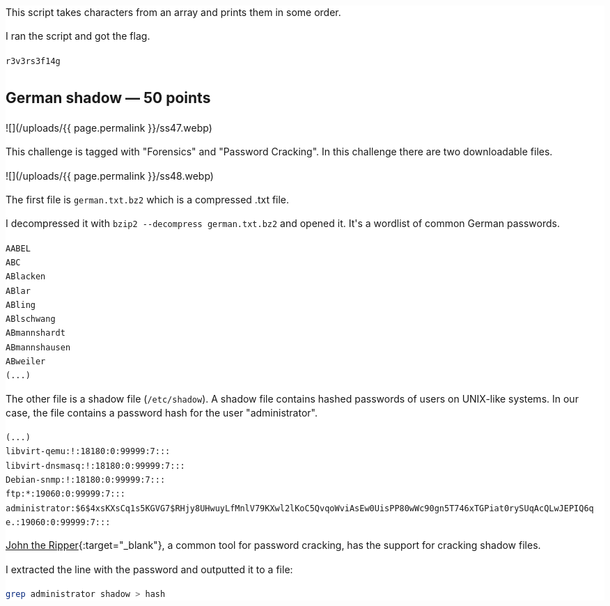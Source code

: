 This script takes characters from an array and prints them in some order.

I ran the script and got the flag.

```
r3v3rs3f14g
```

## German shadow — 50 points

![](/uploads/{{ page.permalink }}/ss47.webp)

This challenge is tagged with "Forensics" and "Password Cracking". In this challenge there are two downloadable files.

![](/uploads/{{ page.permalink }}/ss48.webp)

The first file is `german.txt.bz2` which is a compressed .txt file.

I decompressed it with `bzip2 --decompress german.txt.bz2` and opened it. It's a wordlist of common German passwords.

```
AABEL
ABC
ABlacken
ABlar
ABling
ABlschwang
ABmannshardt
ABmannshausen
ABweiler
(...)
```

The other file is a shadow file (`/etc/shadow`). A shadow file contains hashed passwords of users on UNIX-like systems. In our case, the file contains a password hash for the user "administrator".

```
(...)
libvirt-qemu:!:18180:0:99999:7:::
libvirt-dnsmasq:!:18180:0:99999:7:::
Debian-snmp:!:18180:0:99999:7:::
ftp:*:19060:0:99999:7:::
administrator:$6$4xsKXsCq1s5KGVG7$RHjy8UHwuyLfMnlV79KXwl2lKoC5QvqoWviAsEw0UisPP80wWc90gn5T746xTGPiat0rySUqAcQLwJEPIQ6qe.:19060:0:99999:7:::
```

[John the Ripper][jtr]{:target="_blank"}, a common tool for password cracking, has the support for cracking shadow files. 

I extracted the line with the password and outputted it to a file:

```sh
grep administrator shadow > hash
```


[avatao]: https://avatao.com/
[aes]: https://en.wikipedia.org/wiki/Advanced_Encryption_Standard
[block-cipher-modes]: https://en.wikipedia.org/wiki/Block_cipher_mode_of_operation#Initialization_vector_(IV)
[ecsc]: https://www.ecsc2022.eu/
[blockchain]: https://www.blockchain.com/btc/address/1E5SyMx6xbLo2W2f8Eih9bnGUf3Ud7rgjW
[blockchain-transaction]: https://www.blockchain.com/btc/tx/4dc1213675daf6f2599723e26dbcd136f06463e45ae88c4a9553574b52dd4c82
[rapidtables]: https://www.rapidtables.com/convert/number/hex-to-ascii.html
[cyberchef]: https://gchq.github.io/CyberChef
[explainshell]: https://explainshell.com/explain?cmd=nmap+-sC+-sV+-oA+bountyhounter+10.10.11.100
[burp]: https://portswigger.net/burp/communitydownload
[sqli-payloads]: https://github.com/swisskyrepo/PayloadsAllTheThings/tree/master/SQL%20Injection#authentication-bypass
[reverseshells]: https://github.com/swisskyrepo/PayloadsAllTheThings/blob/master/Methodology%20and%20Resources/Reverse%20Shell%20Cheatsheet.md
[steghide]: http://steghide.sourceforge.net/
[stegsolve]: https://wiki.bi0s.in/steganography/stegsolve/
[jstego]: https://github.com/kumarmah/JStego
[stegoveritas]: https://github.com/bannsec/stegoVeritas
[redbull]: https://www.redbull.com/us-en/max-verstappen-f1-kitzbuhel-pov-video
[uncompyle6]: https://pypi.org/project/uncompyle6/
[jtr]: https://www.openwall.com/john/